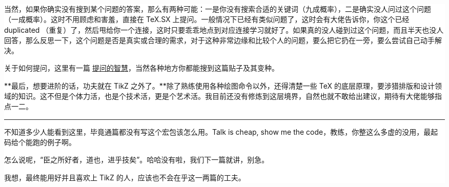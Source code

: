 当然，如果你确实没有搜到某个问题的答案，那么有两种可能：一是你没有搜索合适的关键词（九成概率），二是确实没人问过这个问题（一成概率）。这时不用顾虑和害羞，直接在 TeX.SX 上提问。一般情况下已经有类似问题了，这时会有大佬告诉你，你这个已经 duplicated （重复）了，然后甩给你一个连接，这时只要乖乖地点到对应连接学习就好了。如果真的没人碰到过这个问题，而且半天也没人回答，那么反思一下，这个问题是否是真实或合理的需求，对于这种非常边缘和比较个人的问题，要么把它扔在一旁，要么尝试自己动手解决。

关于如何提问，这里有一篇 [提问的智慧](https://github.com/ryanhanwu/How-To-Ask-Questions-The-Smart-Way/blob/master/README-zh_CN.md)，当然各种地方你都能搜到这篇贴子及其变种。

**最后，想要进阶的话，功夫就在 TikZ 之外了。**除了熟练使用各种绘图命令以外，还得清楚一些 TeX 的底层原理，要涉猎排版和设计领域的知识。这不但是个体力活，也是个技术活，更是个艺术活。我目前还没有修炼到这层境界，自然也就不敢给出建议，期待有大佬能够指点一二。

---

不知道多少人能看到这里，毕竟通篇都没有写这个宏包该怎么用。Talk is cheap, show me the code，教练，你整这么多虚的没用，最起码给个能跑的例子啊。

怎么说呢，“臣之所好者，道也，进乎技矣”。哈哈没有啦，我们下一篇就讲，别急。

我想，最终能用好并且喜欢上 TikZ 的人，应该也不会在乎这一两篇的工夫。
